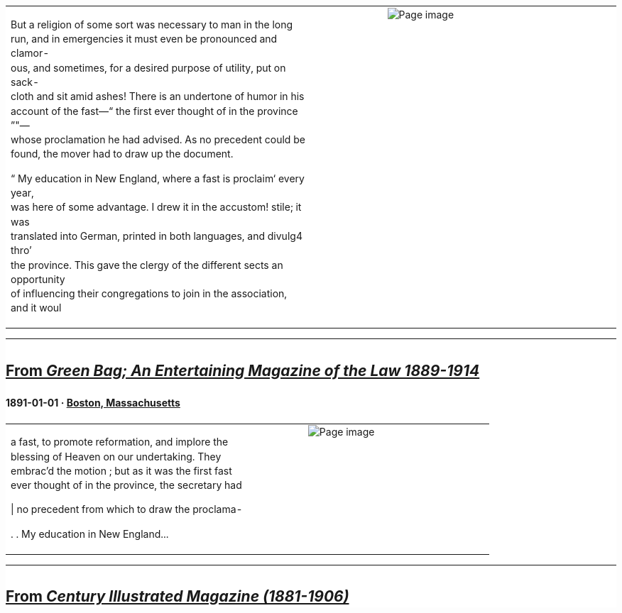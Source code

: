 <table style="width: 100%;"><tr><td style="width: 50%">

  
  
But a religion of some sort was necessary to man in the long  
run, and in emergencies it must even be pronounced and clamor-  
ous, and sometimes, for a desired purpose of utility, put on sack-  
cloth and sit amid ashes! There is an undertone of humor in his  
account of the fast—“ the first ever thought of in the province ”&quot;—  
whose proclamation he had advised. As no precedent could be  
found, the mover had to draw up the document.  
  
“ My education in New England, where a fast is proclaim‘ every year,  
was here of some advantage. I drew it in the accustom! stile; it was  
translated into German, printed in both languages, and divulg4 thro’  
the province. This gave the clergy of the different sects an opportunity  
of influencing their congregations to join in the association, and it woul
</td><td style="width: 50%; max-height: 75%; margin: auto; display: block;">
<img alt="Page image" src="https://iiif.archive.org/iiif/sim_the-catholic-world-a-monthly-magazine_1885-10_42_247&#0036;99/pct:19.740500,56.242638,69.740500,20.288575/600,/0/default.jpg"/>
</td>
</tr></table>

---

## [From _Green Bag; An Entertaining Magazine of the Law 1889-1914_](https://archive.org/details/sim_green-bag-an-entertaining-magazine-of-the-law_1891-01_3_1/page/n25/mode/1up?view=theater)

#### 1891-01-01 &middot; [Boston, Massachusetts](http://dbpedia.org/resource/Boston)

<table style="width: 100%;"><tr><td style="width: 50%">

  
  
a fast, to promote reformation, and implore the  
blessing of Heaven on our undertaking. They  
embrac’d the motion ; but as it was the first fast  
ever thought of in the province, the secretary had  
  
| no precedent from which to draw the proclama-  
  
. . My education in New England...
</td><td style="width: 50%; max-height: 75%; margin: auto; display: block;">
<img alt="Page image" src="https://iiif.archive.org/iiif/sim_green-bag-an-entertaining-magazine-of-the-law_1891-01_3_1&#0036;25/pct:54.315068,36.386640,34.452055,8.046559/600,/0/default.jpg"/>
</td>
</tr></table>

---

## [From _Century Illustrated Magazine (1881-1906)_](https://archive.org/details/sim_century-illustrated-monthly-magazine_1899-08_58_4/page/n134/mode/1up?view=theater)
